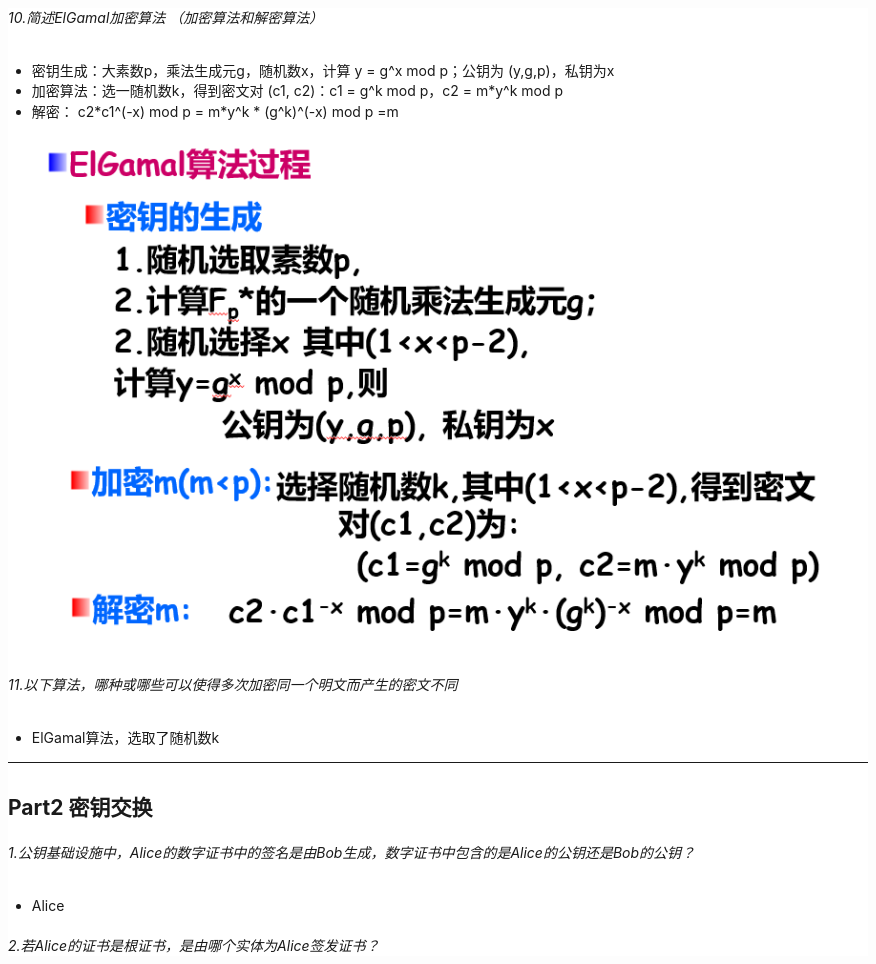 

###### 10.简述ElGamal加密算法 （加密算法和解密算法）

* 密钥生成：大素数p，乘法生成元g，随机数x，计算 y = g^x mod p；公钥为 (y,g,p)，私钥为x
* 加密算法：选一随机数k，得到密文对 (c1, c2)：c1 = g^k mod p，c2 = m\*y^k mod p
* 解密： c2\*c1^(-x) mod p = m\*y^k \* (g\^k)\^(-x) mod p =m

 ![](./images/6.1.jpg)



###### 11.以下算法，哪种或哪些可以使得多次加密同一个明文而产生的密文不同

* ElGamal算法，选取了随机数k



---



## Part2 密钥交换

###### 1.公钥基础设施中，Alice的数字证书中的签名是由Bob生成，数字证书中包含的是Alice的公钥还是Bob的公钥？

* Alice



###### 2.若Alice的证书是根证书，是由哪个实体为Alice签发证书？
